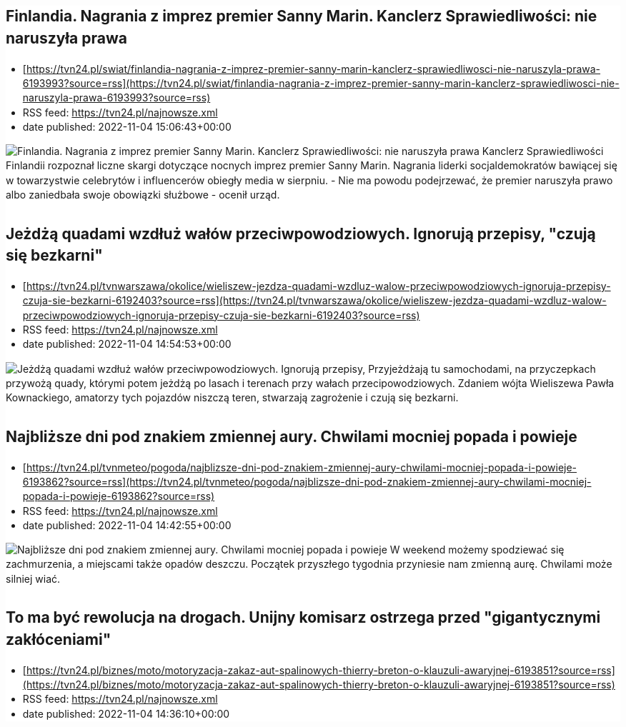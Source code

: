 ## Finlandia. Nagrania z imprez premier Sanny Marin. Kanclerz Sprawiedliwości: nie naruszyła prawa
 - [https://tvn24.pl/swiat/finlandia-nagrania-z-imprez-premier-sanny-marin-kanclerz-sprawiedliwosci-nie-naruszyla-prawa-6193993?source=rss](https://tvn24.pl/swiat/finlandia-nagrania-z-imprez-premier-sanny-marin-kanclerz-sprawiedliwosci-nie-naruszyla-prawa-6193993?source=rss)
 - RSS feed: https://tvn24.pl/najnowsze.xml
 - date published: 2022-11-04 15:06:43+00:00

<img alt="Finlandia. Nagrania z imprez premier Sanny Marin. Kanclerz Sprawiedliwości: nie naruszyła prawa" src="https://tvn24.pl/najnowsze/cdn-zdjecie-5pboka-wycieklo-nagranie-z-imprezy-z-udzialem-premier-finlandii-6075381/alternates/LANDSCAPE_1280" />
    Kanclerz Sprawiedliwości Finlandii rozpoznał liczne skargi dotyczące nocnych imprez premier Sanny Marin. Nagrania liderki socjaldemokratów bawiącej się w towarzystwie celebrytów i influencerów obiegły media w sierpniu. - Nie ma powodu podejrzewać, że premier naruszyła prawo albo zaniedbała swoje obowiązki służbowe - ocenił urząd.

## Jeżdżą quadami wzdłuż wałów przeciwpowodziowych. Ignorują przepisy, "czują się bezkarni"
 - [https://tvn24.pl/tvnwarszawa/okolice/wieliszew-jezdza-quadami-wzdluz-walow-przeciwpowodziowych-ignoruja-przepisy-czuja-sie-bezkarni-6192403?source=rss](https://tvn24.pl/tvnwarszawa/okolice/wieliszew-jezdza-quadami-wzdluz-walow-przeciwpowodziowych-ignoruja-przepisy-czuja-sie-bezkarni-6192403?source=rss)
 - RSS feed: https://tvn24.pl/najnowsze.xml
 - date published: 2022-11-04 14:54:53+00:00

<img alt="Jeżdżą quadami wzdłuż wałów przeciwpowodziowych. Ignorują przepisy, " src="https://tvn24.pl/najnowsze/cdn-zdjecie-tao24o-quady-na-terenie-lesnym-w-wieliszewie-6192299/alternates/LANDSCAPE_1280" />
    Przyjeżdżają tu samochodami, na przyczepkach przywożą quady, którymi potem jeżdżą po lasach i terenach przy wałach przecipowodziowych. Zdaniem wójta Wieliszewa Pawła Kownackiego, amatorzy tych pojazdów niszczą teren, stwarzają zagrożenie i czują się bezkarni.

## Najbliższe dni pod znakiem zmiennej aury. Chwilami mocniej popada i powieje
 - [https://tvn24.pl/tvnmeteo/pogoda/najblizsze-dni-pod-znakiem-zmiennej-aury-chwilami-mocniej-popada-i-powieje-6193862?source=rss](https://tvn24.pl/tvnmeteo/pogoda/najblizsze-dni-pod-znakiem-zmiennej-aury-chwilami-mocniej-popada-i-powieje-6193862?source=rss)
 - RSS feed: https://tvn24.pl/najnowsze.xml
 - date published: 2022-11-04 14:42:55+00:00

<img alt="Najbliższe dni pod znakiem zmiennej aury. Chwilami mocniej popada i powieje" src="https://tvn24.pl/tvnmeteo/najnowsze/cdn-zdjecie-xmjgf4-miejscami-moze-silniej-powiac-6193921/alternates/LANDSCAPE_1280" />
    W weekend możemy spodziewać się zachmurzenia, a miejscami także opadów deszczu. Początek przyszłego tygodnia przyniesie nam zmienną aurę. Chwilami może silniej wiać.

## To ma być rewolucja na drogach. Unijny komisarz ostrzega przed "gigantycznymi zakłóceniami"
 - [https://tvn24.pl/biznes/moto/motoryzacja-zakaz-aut-spalinowych-thierry-breton-o-klauzuli-awaryjnej-6193851?source=rss](https://tvn24.pl/biznes/moto/motoryzacja-zakaz-aut-spalinowych-thierry-breton-o-klauzuli-awaryjnej-6193851?source=rss)
 - RSS feed: https://tvn24.pl/najnowsze.xml
 - date published: 2022-11-04 14:36:10+00:00
